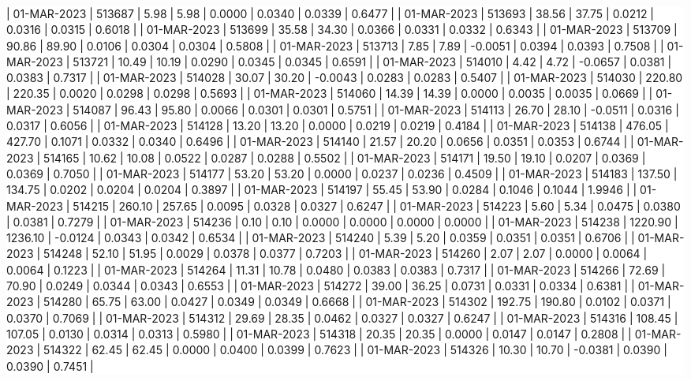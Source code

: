 | 01-MAR-2023 | 513687 | 5.98 | 5.98 | 0.0000 | 0.0340 | 0.0339 | 0.6477 |
| 01-MAR-2023 | 513693 | 38.56 | 37.75 | 0.0212 | 0.0316 | 0.0315 | 0.6018 |
| 01-MAR-2023 | 513699 | 35.58 | 34.30 | 0.0366 | 0.0331 | 0.0332 | 0.6343 |
| 01-MAR-2023 | 513709 | 90.86 | 89.90 | 0.0106 | 0.0304 | 0.0304 | 0.5808 |
| 01-MAR-2023 | 513713 | 7.85 | 7.89 | -0.0051 | 0.0394 | 0.0393 | 0.7508 |
| 01-MAR-2023 | 513721 | 10.49 | 10.19 | 0.0290 | 0.0345 | 0.0345 | 0.6591 |
| 01-MAR-2023 | 514010 | 4.42 | 4.72 | -0.0657 | 0.0381 | 0.0383 | 0.7317 |
| 01-MAR-2023 | 514028 | 30.07 | 30.20 | -0.0043 | 0.0283 | 0.0283 | 0.5407 |
| 01-MAR-2023 | 514030 | 220.80 | 220.35 | 0.0020 | 0.0298 | 0.0298 | 0.5693 |
| 01-MAR-2023 | 514060 | 14.39 | 14.39 | 0.0000 | 0.0035 | 0.0035 | 0.0669 |
| 01-MAR-2023 | 514087 | 96.43 | 95.80 | 0.0066 | 0.0301 | 0.0301 | 0.5751 |
| 01-MAR-2023 | 514113 | 26.70 | 28.10 | -0.0511 | 0.0316 | 0.0317 | 0.6056 |
| 01-MAR-2023 | 514128 | 13.20 | 13.20 | 0.0000 | 0.0219 | 0.0219 | 0.4184 |
| 01-MAR-2023 | 514138 | 476.05 | 427.70 | 0.1071 | 0.0332 | 0.0340 | 0.6496 |
| 01-MAR-2023 | 514140 | 21.57 | 20.20 | 0.0656 | 0.0351 | 0.0353 | 0.6744 |
| 01-MAR-2023 | 514165 | 10.62 | 10.08 | 0.0522 | 0.0287 | 0.0288 | 0.5502 |
| 01-MAR-2023 | 514171 | 19.50 | 19.10 | 0.0207 | 0.0369 | 0.0369 | 0.7050 |
| 01-MAR-2023 | 514177 | 53.20 | 53.20 | 0.0000 | 0.0237 | 0.0236 | 0.4509 |
| 01-MAR-2023 | 514183 | 137.50 | 134.75 | 0.0202 | 0.0204 | 0.0204 | 0.3897 |
| 01-MAR-2023 | 514197 | 55.45 | 53.90 | 0.0284 | 0.1046 | 0.1044 | 1.9946 |
| 01-MAR-2023 | 514215 | 260.10 | 257.65 | 0.0095 | 0.0328 | 0.0327 | 0.6247 |
| 01-MAR-2023 | 514223 | 5.60 | 5.34 | 0.0475 | 0.0380 | 0.0381 | 0.7279 |
| 01-MAR-2023 | 514236 | 0.10 | 0.10 | 0.0000 | 0.0000 | 0.0000 | 0.0000 |
| 01-MAR-2023 | 514238 | 1220.90 | 1236.10 | -0.0124 | 0.0343 | 0.0342 | 0.6534 |
| 01-MAR-2023 | 514240 | 5.39 | 5.20 | 0.0359 | 0.0351 | 0.0351 | 0.6706 |
| 01-MAR-2023 | 514248 | 52.10 | 51.95 | 0.0029 | 0.0378 | 0.0377 | 0.7203 |
| 01-MAR-2023 | 514260 | 2.07 | 2.07 | 0.0000 | 0.0064 | 0.0064 | 0.1223 |
| 01-MAR-2023 | 514264 | 11.31 | 10.78 | 0.0480 | 0.0383 | 0.0383 | 0.7317 |
| 01-MAR-2023 | 514266 | 72.69 | 70.90 | 0.0249 | 0.0344 | 0.0343 | 0.6553 |
| 01-MAR-2023 | 514272 | 39.00 | 36.25 | 0.0731 | 0.0331 | 0.0334 | 0.6381 |
| 01-MAR-2023 | 514280 | 65.75 | 63.00 | 0.0427 | 0.0349 | 0.0349 | 0.6668 |
| 01-MAR-2023 | 514302 | 192.75 | 190.80 | 0.0102 | 0.0371 | 0.0370 | 0.7069 |
| 01-MAR-2023 | 514312 | 29.69 | 28.35 | 0.0462 | 0.0327 | 0.0327 | 0.6247 |
| 01-MAR-2023 | 514316 | 108.45 | 107.05 | 0.0130 | 0.0314 | 0.0313 | 0.5980 |
| 01-MAR-2023 | 514318 | 20.35 | 20.35 | 0.0000 | 0.0147 | 0.0147 | 0.2808 |
| 01-MAR-2023 | 514322 | 62.45 | 62.45 | 0.0000 | 0.0400 | 0.0399 | 0.7623 |
| 01-MAR-2023 | 514326 | 10.30 | 10.70 | -0.0381 | 0.0390 | 0.0390 | 0.7451 |
